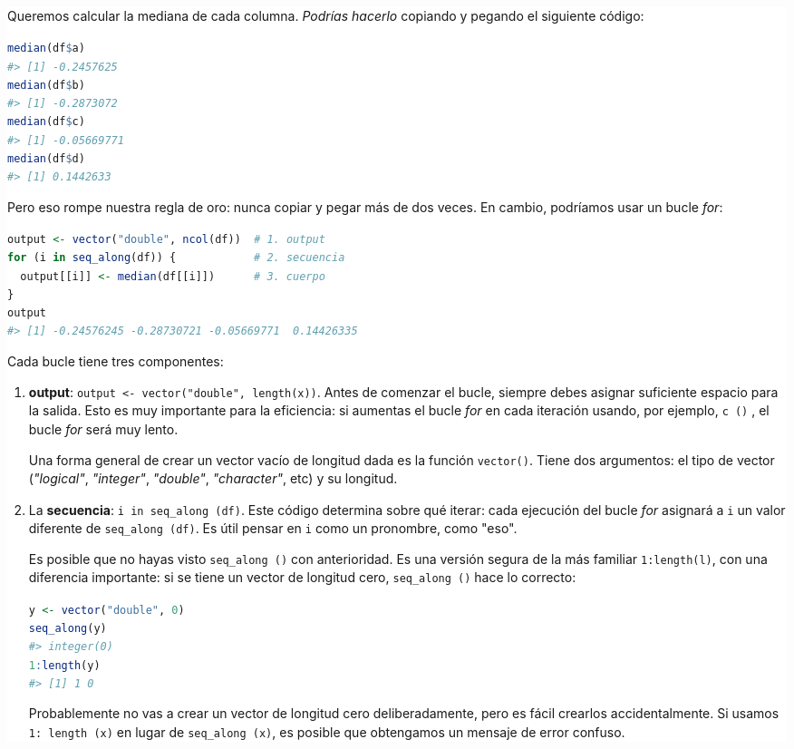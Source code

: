 Queremos calcular la mediana de cada columna. _Podrías hacerlo_ copiando y pegando el siguiente código:


```r
median(df$a)
#> [1] -0.2457625
median(df$b)
#> [1] -0.2873072
median(df$c)
#> [1] -0.05669771
median(df$d)
#> [1] 0.1442633
```

Pero eso rompe nuestra regla de oro: nunca copiar y pegar más de dos veces. En cambio, podríamos usar un bucle _for_:


```r
output <- vector("double", ncol(df))  # 1. output
for (i in seq_along(df)) {            # 2. secuencia
  output[[i]] <- median(df[[i]])      # 3. cuerpo
}
output
#> [1] -0.24576245 -0.28730721 -0.05669771  0.14426335
```

Cada bucle tiene tres componentes:

1.  __output__: `output <- vector("double", length(x))`. 
    Antes de comenzar el bucle, siempre debes asignar suficiente espacio
    para la salida. Esto es muy importante para la eficiencia: si aumentas
    el bucle _for_ en cada iteración usando, por ejemplo, `c ()` , el bucle _for_
    será muy lento.
      
    Una forma general de crear un vector vacío de longitud dada es la función `vector()`. 
	Tiene dos argumentos: el tipo de vector (_"logical"_, 
    _"integer"_, _"double"_, _"character"_, etc) y su longitud.
    
2.  La __secuencia__: `i in seq_along (df)`. Este código determina sobre qué iterar:
    cada ejecución del bucle _for_ asignará a `i` un valor diferente de
    `seq_along (df)`. Es útil pensar en `i` como un pronombre, como "eso".
    
	Es posible que no hayas visto `seq_along ()` con anterioridad. Es una versión segura de la más
    familiar `1:length(l)`, con una diferencia importante: si se tiene un
    vector de longitud cero, `seq_along ()` hace lo correcto:
    
    
    ```r
    y <- vector("double", 0)
    seq_along(y)
    #> integer(0)
    1:length(y)
    #> [1] 1 0
    ```
    
    Probablemente no vas a crear un vector de longitud cero deliberadamente, pero
    es fácil crearlos accidentalmente. Si usamos `1: length (x)` en lugar
    de `seq_along (x)`, es posible que obtengamos un mensaje de error confuso.
    